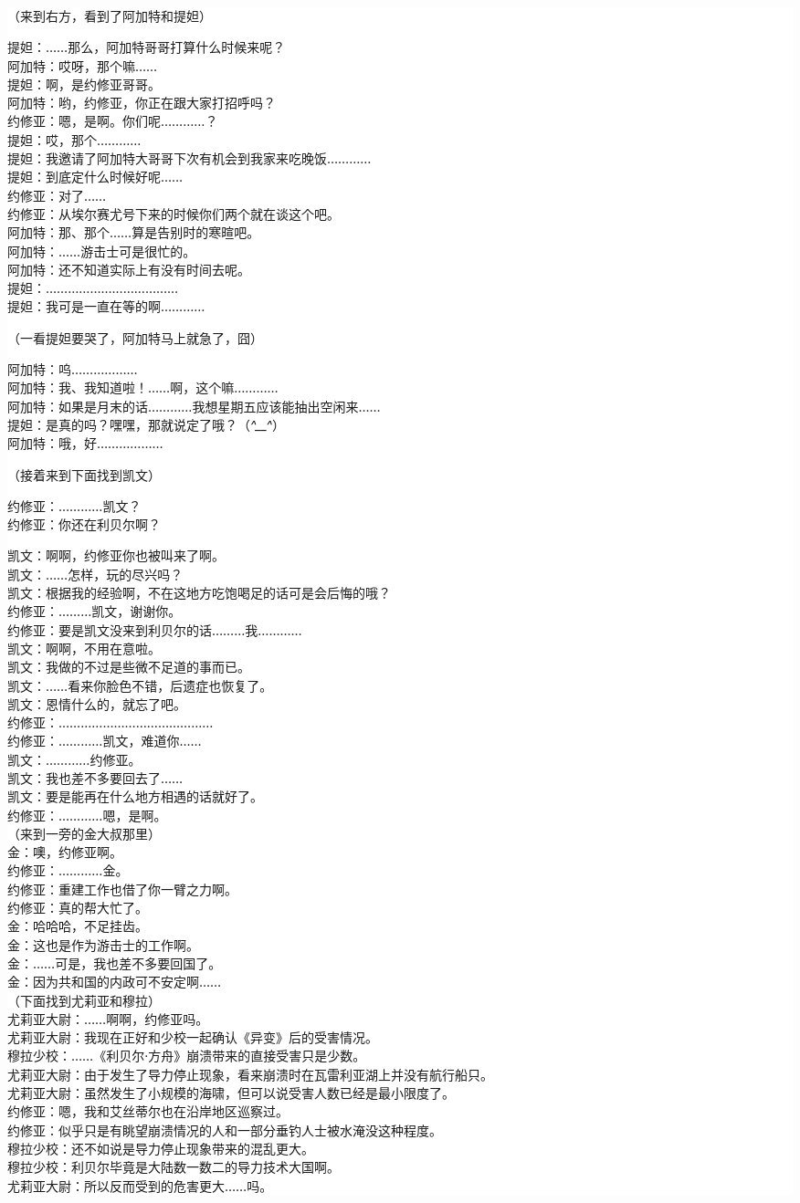 （来到右方，看到了阿加特和提妲） 

提妲：……那么，阿加特哥哥打算什么时候来呢？  
阿加特：哎呀，那个嘛……  
提妲：啊，是约修亚哥哥。  
阿加特：哟，约修亚，你正在跟大家打招呼吗？  
约修亚：嗯，是啊。你们呢…………？  
提妲：哎，那个…………  
提妲：我邀请了阿加特大哥哥下次有机会到我家来吃晚饭…………  
提妲：到底定什么时候好呢……  
约修亚：对了……  
约修亚：从埃尔赛尤号下来的时候你们两个就在谈这个吧。  
阿加特：那、那个……算是告别时的寒暄吧。  
阿加特：……游击士可是很忙的。  
阿加特：还不知道实际上有没有时间去呢。  
提妲：………………………………  
提妲：我可是一直在等的啊…………  

（一看提妲要哭了，阿加特马上就急了，囧）

阿加特：呜………………  
阿加特：我、我知道啦！……啊，这个嘛…………  
阿加特：如果是月末的话…………我想星期五应该能抽出空闲来……  
提妲：是真的吗？嘿嘿，那就说定了哦？（*^__^*）  
阿加特：哦，好………………  

（接着来到下面找到凯文）  

约修亚：…………凯文？  
约修亚：你还在利贝尔啊？  

凯文：啊啊，约修亚你也被叫来了啊。  
凯文：……怎样，玩的尽兴吗？  
凯文：根据我的经验啊，不在这地方吃饱喝足的话可是会后悔的哦？  
约修亚：………凯文，谢谢你。  
约修亚：要是凯文没来到利贝尔的话………我…………  
凯文：啊啊，不用在意啦。  
凯文：我做的不过是些微不足道的事而已。  
凯文：……看来你脸色不错，后遗症也恢复了。  
凯文：恩情什么的，就忘了吧。  
约修亚：……………………………………  
约修亚：…………凯文，难道你……  
凯文：…………约修亚。  
凯文：我也差不多要回去了……  
凯文：要是能再在什么地方相遇的话就好了。  
约修亚：…………嗯，是啊。  
（来到一旁的金大叔那里）  
金：噢，约修亚啊。  
约修亚：…………金。  
约修亚：重建工作也借了你一臂之力啊。  
约修亚：真的帮大忙了。  
金：哈哈哈，不足挂齿。  
金：这也是作为游击士的工作啊。  
金：……可是，我也差不多要回国了。  
金：因为共和国的内政可不安定啊……  
（下面找到尤莉亚和穆拉）  
尤莉亚大尉：……啊啊，约修亚吗。  
尤莉亚大尉：我现在正好和少校一起确认《异变》后的受害情况。  
穆拉少校：……《利贝尔·方舟》崩溃带来的直接受害只是少数。  
尤莉亚大尉：由于发生了导力停止现象，看来崩溃时在瓦雷利亚湖上并没有航行船只。  
尤莉亚大尉：虽然发生了小规模的海啸，但可以说受害人数已经是最小限度了。  
约修亚：嗯，我和艾丝蒂尔也在沿岸地区巡察过。  
约修亚：似乎只是有眺望崩溃情况的人和一部分垂钓人士被水淹没这种程度。  
穆拉少校：还不如说是导力停止现象带来的混乱更大。  
穆拉少校：利贝尔毕竟是大陆数一数二的导力技术大国啊。  
尤莉亚大尉：所以反而受到的危害更大……吗。  